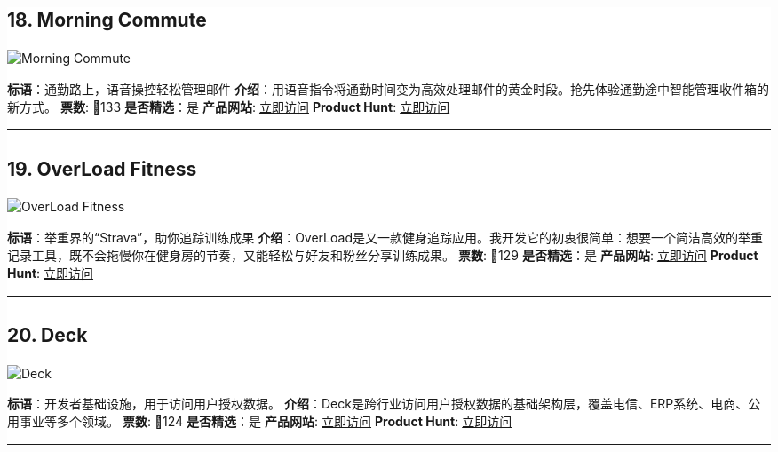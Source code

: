 
## 18. Morning Commute
![Morning Commute]()

**标语**：通勤路上，语音操控轻松管理邮件
**介绍**：用语音指令将通勤时间变为高效处理邮件的黄金时段。抢先体验通勤途中智能管理收件箱的新方式。
**票数**: 🔺133
**是否精选**：是
**产品网站**:  <a href='https://www.producthunt.com/r/H7EDAAZKPWCUBS?utm_source=www.chuhaix.com' target='_blank' rel='nofollow'>立即访问</a>
**Product Hunt**:  <a href='https://www.producthunt.com/posts/morning-commute?utm_source=www.chuhaix.com' target='_blank' rel='nofollow'>立即访问</a>

---

## 19. OverLoad Fitness
![OverLoad Fitness]()

**标语**：举重界的“Strava”，助你追踪训练成果
**介绍**：OverLoad是又一款健身追踪应用。我开发它的初衷很简单：想要一个简洁高效的举重记录工具，既不会拖慢你在健身房的节奏，又能轻松与好友和粉丝分享训练成果。
**票数**: 🔺129
**是否精选**：是
**产品网站**:  <a href='https://www.producthunt.com/r/VZKQE47657JNWM?utm_source=www.chuhaix.com' target='_blank' rel='nofollow'>立即访问</a>
**Product Hunt**:  <a href='https://www.producthunt.com/posts/overload-fitness?utm_source=www.chuhaix.com' target='_blank' rel='nofollow'>立即访问</a>

---

## 20. Deck
![Deck]()

**标语**：开发者基础设施，用于访问用户授权数据。
**介绍**：Deck是跨行业访问用户授权数据的基础架构层，覆盖电信、ERP系统、电商、公用事业等多个领域。
**票数**: 🔺124
**是否精选**：是
**产品网站**:  <a href='https://www.producthunt.com/r/NAK5X3BQYV5VFB?utm_source=www.chuhaix.com' target='_blank' rel='nofollow'>立即访问</a>
**Product Hunt**:  <a href='https://www.producthunt.com/posts/deck-692?utm_source=www.chuhaix.com' target='_blank' rel='nofollow'>立即访问</a>

---

